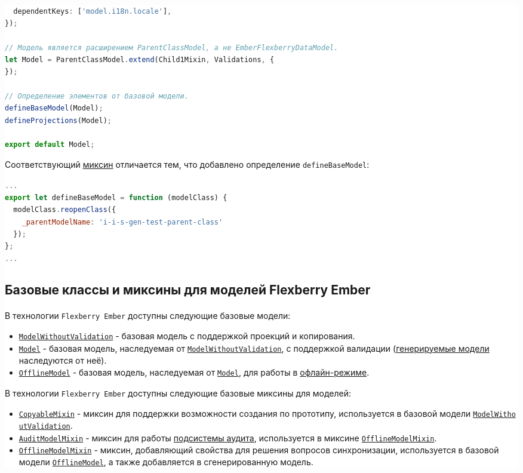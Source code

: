 ```js
  dependentKeys: ['model.i18n.locale'],
});

// Модель является расширением ParentClassModel, а не EmberFlexberryDataModel.
let Model = ParentClassModel.extend(Child1Mixin, Validations, {
});

// Определение элементов от базовой модели.
defineBaseModel(Model);
defineProjections(Model);

export default Model;
```

Соответствующий [миксин](https://api.emberjs.com/ember/3.1/classes/Mixin) отличается тем, что добавлено определение `defineBaseModel`:
```js
...
export let defineBaseModel = function (modelClass) {
  modelClass.reopenClass({
    _parentModelName: 'i-i-s-gen-test-parent-class'
  });
};
...
```

## Базовые классы и миксины для моделей Flexberry Ember

В технологии `Flexberry Ember` доступны следующие базовые модели:

* [`ModelWithoutValidation`](http://flexberry.github.io/ember-flexberry-data/autodoc/develop/classes/Projection.ModelWithoutValidation.html) - базовая модель с поддержкой проекций и копирования.
* [`Model`](http://flexberry.github.io/ember-flexberry-data/autodoc/develop/classes/Projection.Model.html) - базовая модель, наследуемая от [`ModelWithoutValidation`](http://flexberry.github.io/ember-flexberry-data/autodoc/develop/classes/Projection.ModelWithoutValidation.html), с поддержкой валидации ([генерируемые модели](efd3_generated-app-structure.html) наследуются от неё).
* [`OfflineModel`](http://flexberry.github.io/ember-flexberry-data/autodoc/develop/classes/Offline.Model.html) - базовая модель, наследуемая от [`Model`](http://flexberry.github.io/ember-flexberry-data/autodoc/develop/classes/Projection.Model.html), для работы в [офлайн-режиме]().

В технологии `Flexberry Ember` доступны следующие базовые миксины для моделей:

* [`CopyableMixin`](http://flexberry.github.io/ember-flexberry-data/autodoc/develop/classes/CopyableMixin.html) - миксин для поддержки возможности создания по прототипу, используется в базовой модели [`ModelWithoutValidation`](http://flexberry.github.io/ember-flexberry-data/autodoc/develop/classes/Projection.ModelWithoutValidation.html).
* [`AuditModelMixin`](https://github.com/Flexberry/ember-flexberry-data/blob/develop/addon/mixins/audit-model.js) - миксин для работы [подсистемы аудита](), используется в миксине [`OfflineModelMixin`](http://flexberry.github.io/ember-flexberry-data/autodoc/develop/classes/Offline.ModelMixin.html).
* [`OfflineModelMixin`](http://flexberry.github.io/ember-flexberry-data/autodoc/develop/classes/Offline.ModelMixin.html) - миксин, добавляющий свойства для решения вопросов синхронизации, используется в базовой модели [`OfflineModel`](http://flexberry.github.io/ember-flexberry-data/autodoc/develop/classes/Offline.Model.html), а также добавляется в сгенерированную модель.
